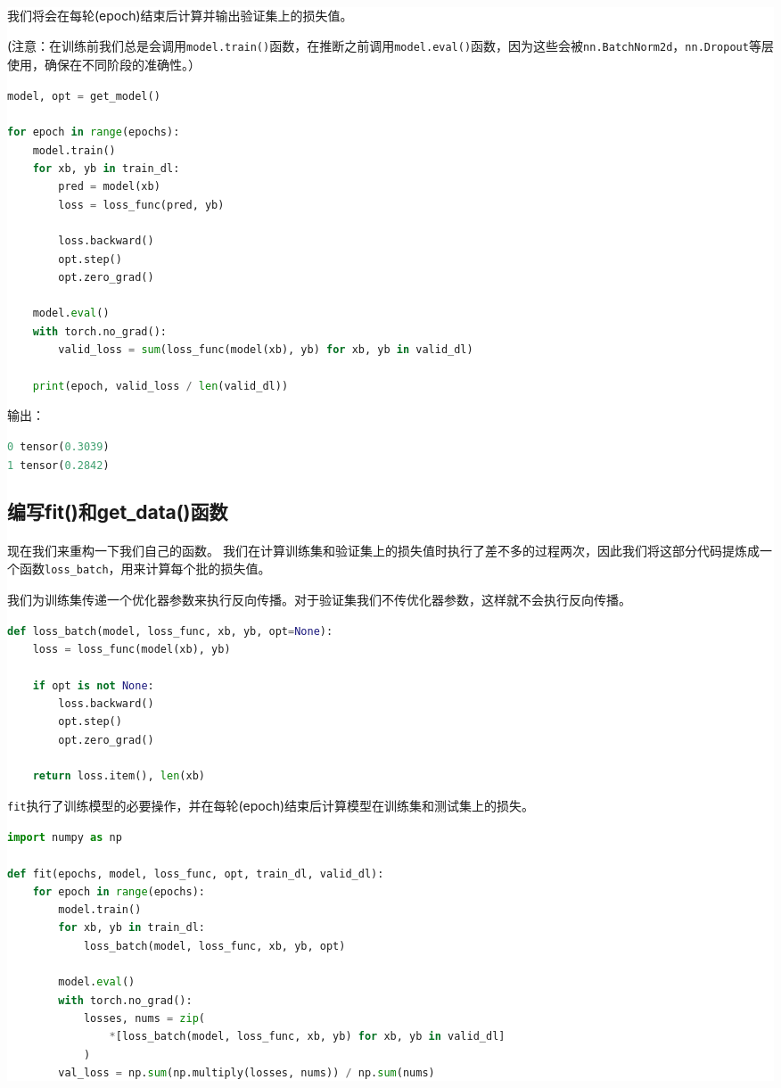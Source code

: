 我们将会在每轮(epoch)结束后计算并输出验证集上的损失值。

(注意：在训练前我们总是会调用`model.train()`函数，在推断之前调用`model.eval()`函数，因为这些会被`nn.BatchNorm2d`，`nn.Dropout`等层使用，确保在不同阶段的准确性。）

```py
model, opt = get_model()

for epoch in range(epochs):
    model.train()
    for xb, yb in train_dl:
        pred = model(xb)
        loss = loss_func(pred, yb)

        loss.backward()
        opt.step()
        opt.zero_grad()

    model.eval()
    with torch.no_grad():
        valid_loss = sum(loss_func(model(xb), yb) for xb, yb in valid_dl)

    print(epoch, valid_loss / len(valid_dl))
```

输出：

```py
0 tensor(0.3039)
1 tensor(0.2842)
```

## 编写fit()和get_data()函数
现在我们来重构一下我们自己的函数。
我们在计算训练集和验证集上的损失值时执行了差不多的过程两次，因此我们将这部分代码提炼成一个函数`loss_batch`，用来计算每个批的损失值。

我们为训练集传递一个优化器参数来执行反向传播。对于验证集我们不传优化器参数，这样就不会执行反向传播。

```py
def loss_batch(model, loss_func, xb, yb, opt=None):
    loss = loss_func(model(xb), yb)

    if opt is not None:
        loss.backward()
        opt.step()
        opt.zero_grad()

    return loss.item(), len(xb)
```

`fit`执行了训练模型的必要操作，并在每轮(epoch)结束后计算模型在训练集和测试集上的损失。

```py
import numpy as np

def fit(epochs, model, loss_func, opt, train_dl, valid_dl):
    for epoch in range(epochs):
        model.train()
        for xb, yb in train_dl:
            loss_batch(model, loss_func, xb, yb, opt)

        model.eval()
        with torch.no_grad():
            losses, nums = zip(
                *[loss_batch(model, loss_func, xb, yb) for xb, yb in valid_dl]
            )
        val_loss = np.sum(np.multiply(losses, nums)) / np.sum(nums)

```